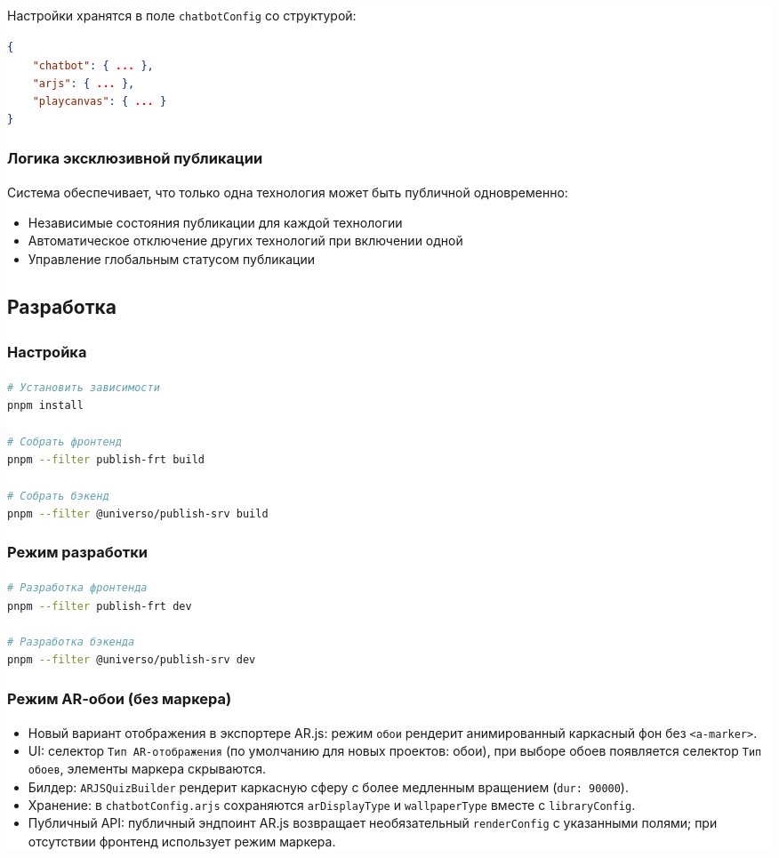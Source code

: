 Настройки хранятся в поле `chatbotConfig` со структурой:

```json
{
    "chatbot": { ... },
    "arjs": { ... },
    "playcanvas": { ... }
}
```

### Логика эксклюзивной публикации

Система обеспечивает, что только одна технология может быть публичной одновременно:

-   Независимые состояния публикации для каждой технологии
-   Автоматическое отключение других технологий при включении одной
-   Управление глобальным статусом публикации

## Разработка

### Настройка

```bash
# Установить зависимости
pnpm install

# Собрать фронтенд
pnpm --filter publish-frt build

# Собрать бэкенд
pnpm --filter @universo/publish-srv build
```

### Режим разработки

```bash
# Разработка фронтенда
pnpm --filter publish-frt dev

# Разработка бэкенда
pnpm --filter @universo/publish-srv dev
```

### Режим AR‑обои (без маркера)

-   Новый вариант отображения в экспортере AR.js: режим `обои` рендерит анимированный каркасный фон без `<a-marker>`.
-   UI: селектор `Тип AR‑отображения` (по умолчанию для новых проектов: обои), при выборе обоев появляется селектор `Тип обоев`, элементы маркера скрываются.
-   Билдер: `ARJSQuizBuilder` рендерит каркасную сферу с более медленным вращением (`dur: 90000`).
-   Хранение: в `chatbotConfig.arjs` сохраняются `arDisplayType` и `wallpaperType` вместе с `libraryConfig`.
-   Публичный API: публичный эндпоинт AR.js возвращает необязательный `renderConfig` с указанными полями; при отсутствии фронтенд использует режим маркера.
